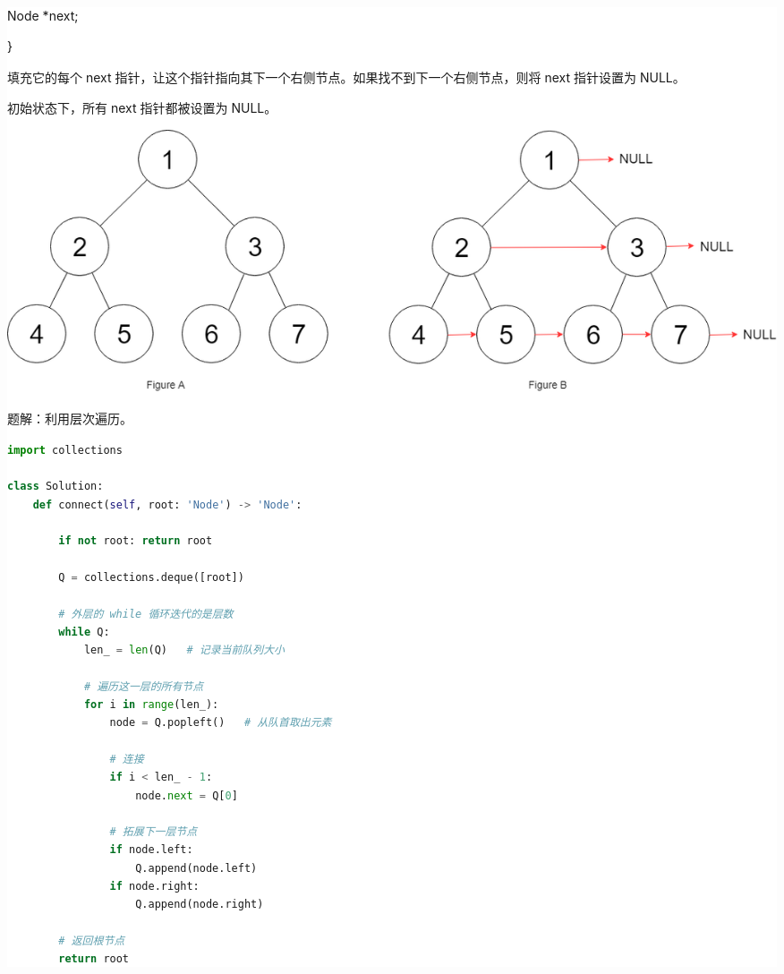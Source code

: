 Node \*next;

}

填充它的每个 next 指针，让这个指针指向其下一个右侧节点。如果找不到下一个右侧节点，则将 next 指针设置为 NULL。

初始状态下，所有 next 指针都被设置为 NULL。

![](../images/image_40STV56bUP.png)

题解：利用层次遍历。

```python
import collections 

class Solution:
    def connect(self, root: 'Node') -> 'Node':
        
        if not root: return root
        
        Q = collections.deque([root])
        
        # 外层的 while 循环迭代的是层数
        while Q:
            len_ = len(Q)   # 记录当前队列大小
            
            # 遍历这一层的所有节点
            for i in range(len_):
                node = Q.popleft()   # 从队首取出元素
                
                # 连接
                if i < len_ - 1:
                    node.next = Q[0]
                
                # 拓展下一层节点
                if node.left:
                    Q.append(node.left)
                if node.right:
                    Q.append(node.right)
        
        # 返回根节点
        return root

```



